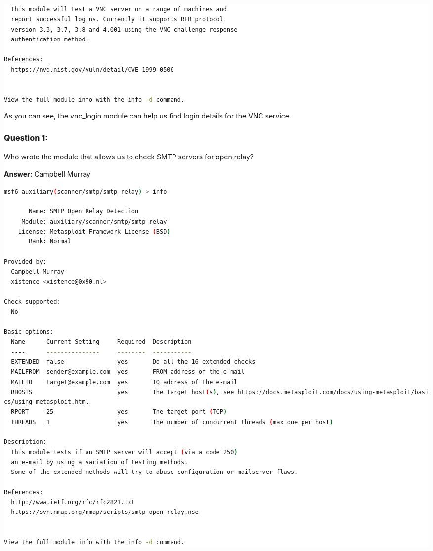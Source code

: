 ```bash
  This module will test a VNC server on a range of machines and
  report successful logins. Currently it supports RFB protocol
  version 3.3, 3.7, 3.8 and 4.001 using the VNC challenge response
  authentication method.

References:
  https://nvd.nist.gov/vuln/detail/CVE-1999-0506


View the full module info with the info -d command.
```

As you can see, the vnc_login module can help us find login details for the VNC service.

### Question 1:
Who wrote the module that allows us to check SMTP servers for open relay?

**Answer:** Campbell Murray

```bash
msf6 auxiliary(scanner/smtp/smtp_relay) > info

       Name: SMTP Open Relay Detection
     Module: auxiliary/scanner/smtp/smtp_relay
    License: Metasploit Framework License (BSD)
       Rank: Normal

Provided by:
  Campbell Murray
  xistence <xistence@0x90.nl>

Check supported:
  No

Basic options:
  Name      Current Setting     Required  Description
  ----      ---------------     --------  -----------
  EXTENDED  false               yes       Do all the 16 extended checks
  MAILFROM  sender@example.com  yes       FROM address of the e-mail
  MAILTO    target@example.com  yes       TO address of the e-mail
  RHOSTS                        yes       The target host(s), see https://docs.metasploit.com/docs/using-metasploit/basics/using-metasploit.html
  RPORT     25                  yes       The target port (TCP)
  THREADS   1                   yes       The number of concurrent threads (max one per host)

Description:
  This module tests if an SMTP server will accept (via a code 250)
  an e-mail by using a variation of testing methods.
  Some of the extended methods will try to abuse configuration or mailserver flaws.

References:
  http://www.ietf.org/rfc/rfc2821.txt
  https://svn.nmap.org/nmap/scripts/smtp-open-relay.nse


View the full module info with the info -d command.
```
